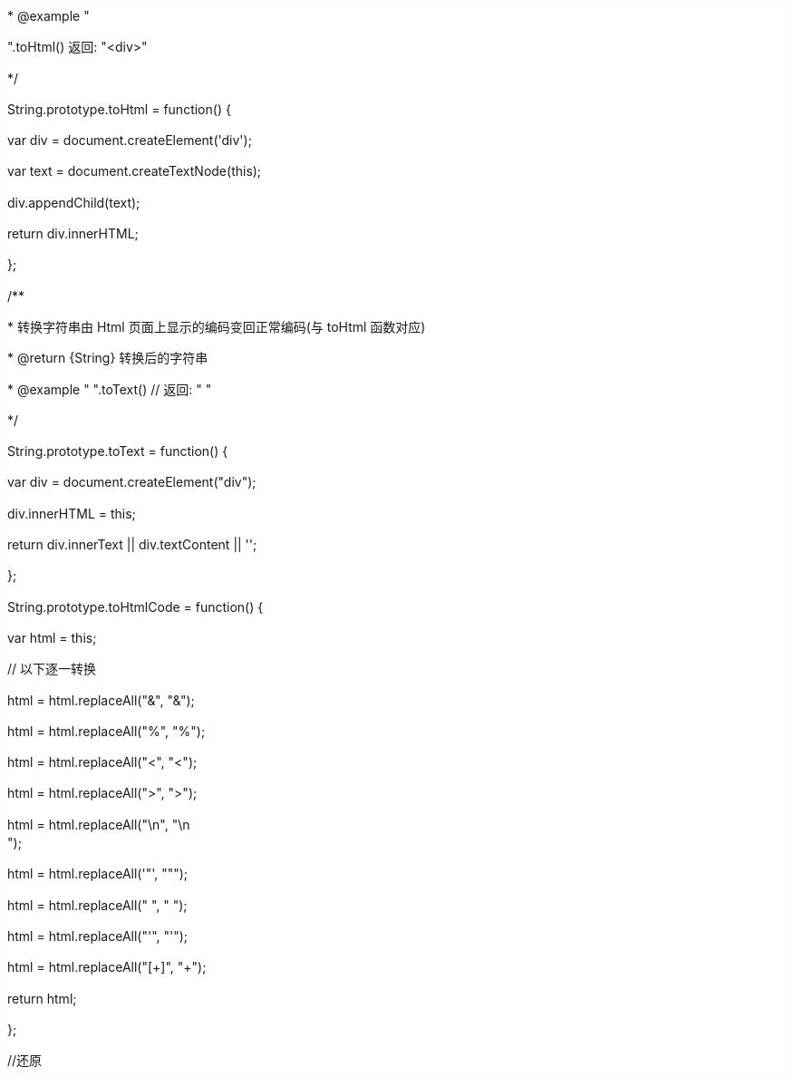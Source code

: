 \* @example "<div>".toHtml() 返回: "&lt;div&gt;"

*/

String.prototype.toHtml = function() {

  var div = document.createElement('div');

  var text = document.createTextNode(this);

  div.appendChild(text);

  return div.innerHTML;

};

/**

\* 转换字符串由 Html 页面上显示的编码变回正常编码(与 toHtml 函数对应)

\* @return {String} 转换后的字符串

\* @example "&nbsp;".toText() // 返回: " "

*/

String.prototype.toText = function() {

  var div = document.createElement("div");

  div.innerHTML = this;

  return div.innerText || div.textContent || '';

};

String.prototype.toHtmlCode = function() {

var html = this;

// 以下逐一转换

html = html.replaceAll("&", "&amp;");

html = html.replaceAll("%", "&#37;");

html = html.replaceAll("<", "&lt;");

html = html.replaceAll(">", "&gt;");

html = html.replaceAll("\n", "\n<br/>");

html = html.replaceAll('"', "&quot;");

html = html.replaceAll(" ", "&nbsp;");

html = html.replaceAll("'", "&#39;");

html = html.replaceAll("[+]", "&#43;");

return html;

};

//还原
